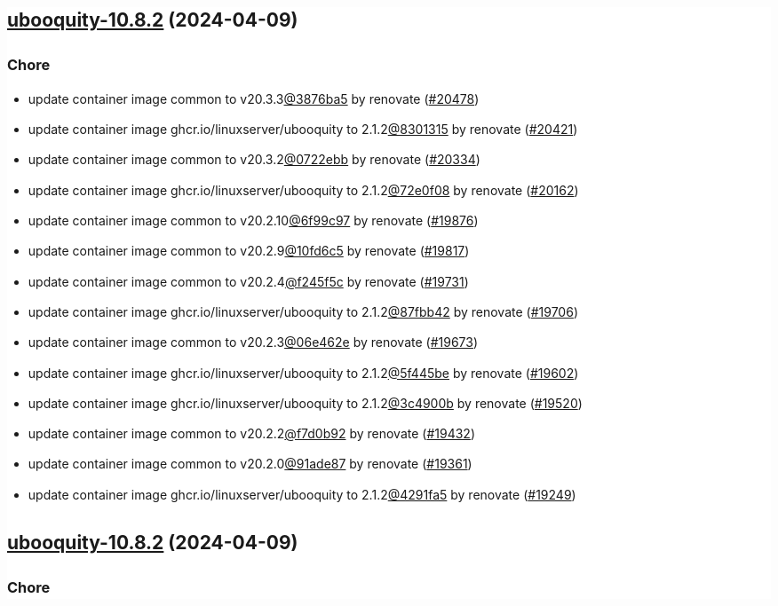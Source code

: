 
## [ubooquity-10.8.2](https://github.com/truecharts/charts/compare/ubooquity-10.6.0...ubooquity-10.8.2) (2024-04-09)

### Chore



- update container image common to v20.3.3[@3876ba5](https://github.com/3876ba5) by renovate ([#20478](https://github.com/truecharts/charts/issues/20478))

- update container image ghcr.io/linuxserver/ubooquity to 2.1.2[@8301315](https://github.com/8301315) by renovate ([#20421](https://github.com/truecharts/charts/issues/20421))

- update container image common to v20.3.2[@0722ebb](https://github.com/0722ebb) by renovate ([#20334](https://github.com/truecharts/charts/issues/20334))

- update container image ghcr.io/linuxserver/ubooquity to 2.1.2[@72e0f08](https://github.com/72e0f08) by renovate ([#20162](https://github.com/truecharts/charts/issues/20162))

- update container image common to v20.2.10[@6f99c97](https://github.com/6f99c97) by renovate ([#19876](https://github.com/truecharts/charts/issues/19876))

- update container image common to v20.2.9[@10fd6c5](https://github.com/10fd6c5) by renovate ([#19817](https://github.com/truecharts/charts/issues/19817))

- update container image common to v20.2.4[@f245f5c](https://github.com/f245f5c) by renovate ([#19731](https://github.com/truecharts/charts/issues/19731))

- update container image ghcr.io/linuxserver/ubooquity to 2.1.2[@87fbb42](https://github.com/87fbb42) by renovate ([#19706](https://github.com/truecharts/charts/issues/19706))

- update container image common to v20.2.3[@06e462e](https://github.com/06e462e) by renovate ([#19673](https://github.com/truecharts/charts/issues/19673))

- update container image ghcr.io/linuxserver/ubooquity to 2.1.2[@5f445be](https://github.com/5f445be) by renovate ([#19602](https://github.com/truecharts/charts/issues/19602))

- update container image ghcr.io/linuxserver/ubooquity to 2.1.2[@3c4900b](https://github.com/3c4900b) by renovate ([#19520](https://github.com/truecharts/charts/issues/19520))

- update container image common to v20.2.2[@f7d0b92](https://github.com/f7d0b92) by renovate ([#19432](https://github.com/truecharts/charts/issues/19432))

- update container image common to v20.2.0[@91ade87](https://github.com/91ade87) by renovate ([#19361](https://github.com/truecharts/charts/issues/19361))

- update container image ghcr.io/linuxserver/ubooquity to 2.1.2[@4291fa5](https://github.com/4291fa5) by renovate ([#19249](https://github.com/truecharts/charts/issues/19249))


## [ubooquity-10.8.2](https://github.com/truecharts/charts/compare/ubooquity-10.6.0...ubooquity-10.8.2) (2024-04-09)

### Chore


